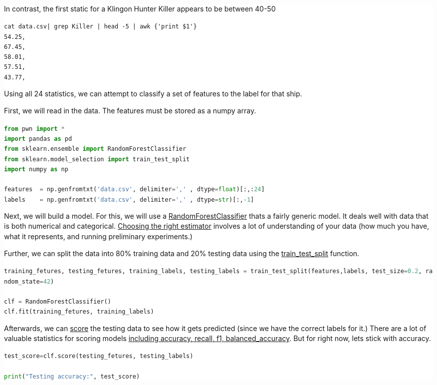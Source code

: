In contrast, the first static for a Klingon Hunter Killer appears to be between 40-50

```
cat data.csv| grep Killer | head -5 | awk {'print $1'}
54.25,
67.45,
58.01,
57.51,
43.77,
```

Using all 24 statistics, we can attempt to classify a set of features to the label for that ship.

First, we will read in the data. The features must be stored as a numpy array.

```python
from pwn import *
import pandas as pd
from sklearn.ensemble import RandomForestClassifier
from sklearn.model_selection import train_test_split
import numpy as np

features  = np.genfromtxt('data.csv', delimiter=',' , dtype=float)[:,:24]
labels    = np.genfromtxt('data.csv', delimiter=',' , dtype=str)[:,-1]

```

Next, we will build a model. For this, we will use a [RandomForestClassifier](https://scikit-learn.org/stable/modules/generated/sklearn.ensemble.RandomForestClassifier.html) thats a fairly generic model. It deals well with data that is both numerical and categorical. [Choosing the right estimator](https://scikit-learn.org/stable/tutorial/machine_learning_map/index.html) involves a lot of understanding of your data (how much you have, what it represents, and running preliminary experiments.)

Further, we can split the data into 80% training data and 20% testing data using the [train_test_split](https://scikit-learn.org/stable/modules/generated/sklearn.model_selection.train_test_split.html) function.

```python
training_fetures, testing_fetures, training_labels, testing_labels = train_test_split(features,labels, test_size=0.2, random_state=42)

clf = RandomForestClassifier()
clf.fit(training_fetures, training_labels)
```

Afterwards, we can [score](https://scikit-learn.org/stable/modules/model_evaluation.html) the testing data to see how it gets predicted (since we have the correct labels for it.) There are a lot of valuable statistics for scoring models [including accuracy, recall, f1, balanced_accuracy](https://scikit-learn.org/stable/modules/model_evaluation.html#common-cases-predefined-values). But for right now, lets stick with accuracy.

```python
test_score=clf.score(testing_fetures, testing_labels)

print("Testing accuracy:", test_score)
```
